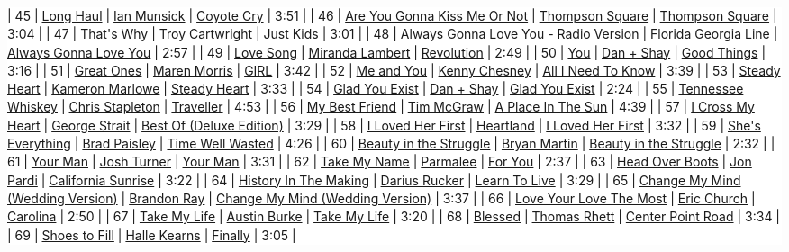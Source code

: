 | 45 | [Long Haul](https://open.spotify.com/track/7nERlpaH7QghaO7jC60Xtu) | [Ian Munsick](https://open.spotify.com/artist/7HjGPPtdNuHcK8crc7iNkn) | [Coyote Cry](https://open.spotify.com/album/5uQt9PVJIZvYjOL43EkOId) | 3:51 |
| 46 | [Are You Gonna Kiss Me Or Not](https://open.spotify.com/track/2TAcwD5KcV9uY3O1tLGV15) | [Thompson Square](https://open.spotify.com/artist/0Bvs8yPjrQSbmVIRqSg1Sp) | [Thompson Square](https://open.spotify.com/album/0kXrl96iUzWkRvxnfrC2YF) | 3:04 |
| 47 | [That's Why](https://open.spotify.com/track/1l1quVPNxgMLUPQSS8lIFC) | [Troy Cartwright](https://open.spotify.com/artist/24I45QsPZf5Gr7aVlVmTfr) | [Just Kids](https://open.spotify.com/album/56l79VQBjn3ro34d2ZLP9Z) | 3:01 |
| 48 | [Always Gonna Love You \- Radio Version](https://open.spotify.com/track/6gsQX5Ay6kjDSOrOsKSEsX) | [Florida Georgia Line](https://open.spotify.com/artist/3b8QkneNDz4JHKKKlLgYZg) | [Always Gonna Love You](https://open.spotify.com/album/70iSqVyRZrN7Qmv0GPwYM5) | 2:57 |
| 49 | [Love Song](https://open.spotify.com/track/0Rrvd39j2n5k92vwCPw9nc) | [Miranda Lambert](https://open.spotify.com/artist/66lH4jAE7pqPlOlzUKbwA0) | [Revolution](https://open.spotify.com/album/3uczBfJFFSNjSiF8ScC1pA) | 2:49 |
| 50 | [You](https://open.spotify.com/track/2xPV95cfbyusygMTxpa3SW) | [Dan + Shay](https://open.spotify.com/artist/7z5WFjZAIYejWy0NI5lv4T) | [Good Things](https://open.spotify.com/album/7L8IHgiomfEpxOm61vgPTm) | 3:16 |
| 51 | [Great Ones](https://open.spotify.com/track/4noLkCgGpRBVjvQM6NQGjW) | [Maren Morris](https://open.spotify.com/artist/6WY7D3jk8zTrHtmkqqo5GI) | [GIRL](https://open.spotify.com/album/3XpxioqzCTiqOSuHTXuaGf) | 3:42 |
| 52 | [Me and You](https://open.spotify.com/track/3f5rOhrNLYP53c9RcPfp02) | [Kenny Chesney](https://open.spotify.com/artist/3grHWM9bx2E9vwJCdlRv9O) | [All I Need To Know](https://open.spotify.com/album/2OWY8X9HTnG6srfrO76bBL) | 3:39 |
| 53 | [Steady Heart](https://open.spotify.com/track/4QakuMSCrvw79FQV55xx6T) | [Kameron Marlowe](https://open.spotify.com/artist/31n3CN1jSC5ALUJ9dwT8UI) | [Steady Heart](https://open.spotify.com/album/0q2SQtfrwBE53MnkEo82W9) | 3:33 |
| 54 | [Glad You Exist](https://open.spotify.com/track/472vIK1ldetTxRxG3ovaiY) | [Dan + Shay](https://open.spotify.com/artist/7z5WFjZAIYejWy0NI5lv4T) | [Glad You Exist](https://open.spotify.com/album/4z2eVLzV0UxLc2O4VZMIjV) | 2:24 |
| 55 | [Tennessee Whiskey](https://open.spotify.com/track/3fqwjXwUGN6vbzIwvyFMhx) | [Chris Stapleton](https://open.spotify.com/artist/4YLtscXsxbVgi031ovDDdh) | [Traveller](https://open.spotify.com/album/7lxHnls3yQNl8B9bILmHj7) | 4:53 |
| 56 | [My Best Friend](https://open.spotify.com/track/5BeY2wY4rGFD1Q3aXO83Bv) | [Tim McGraw](https://open.spotify.com/artist/6roFdX1y5BYSbp60OTJWMd) | [A Place In The Sun](https://open.spotify.com/album/2EkJjknrgd5DeIH2x9HLjD) | 4:39 |
| 57 | [I Cross My Heart](https://open.spotify.com/track/0nzAL0VNodLMlIh0Yl3eSN) | [George Strait](https://open.spotify.com/artist/5vngPClqofybhPERIqQMYd) | [Best Of \(Deluxe Edition\)](https://open.spotify.com/album/2syxP3j7sO6A5NiRPt37H3) | 3:29 |
| 58 | [I Loved Her First](https://open.spotify.com/track/0vZvEE9c2bmA6H8hVKxXEZ) | [Heartland](https://open.spotify.com/artist/6B10yUcmUVw4RPKe6j58E9) | [I Loved Her First](https://open.spotify.com/album/2TkVvC9ETHw7y6KlpdHr8f) | 3:32 |
| 59 | [She's Everything](https://open.spotify.com/track/3dAgQFdruU8ufWc5GE05xC) | [Brad Paisley](https://open.spotify.com/artist/13YmWQJFwgZrd4bf5IjMY4) | [Time Well Wasted](https://open.spotify.com/album/32LSfRBN2QI84fkkVX0edr) | 4:26 |
| 60 | [Beauty in the Struggle](https://open.spotify.com/track/6BoxSb788sdA54JFfIjKuh) | [Bryan Martin](https://open.spotify.com/artist/0ChjBYedhZTQnWZWQYg15U) | [Beauty in the Struggle](https://open.spotify.com/album/6e0TQuKQWNnq7SKxC0JpWx) | 2:32 |
| 61 | [Your Man](https://open.spotify.com/track/1WzAeadSKJhqykZFbJNmQv) | [Josh Turner](https://open.spotify.com/artist/7vCtweS8UVAXTyau2j0rDT) | [Your Man](https://open.spotify.com/album/5NATaOfEAcyQFATqWZRKLO) | 3:31 |
| 62 | [Take My Name](https://open.spotify.com/track/2afB4eV1KWBqLqFqME6PTh) | [Parmalee](https://open.spotify.com/artist/4TshyQDihSYXSWqvclXl3I) | [For You](https://open.spotify.com/album/33TRcgk13pDfnELf22G8wN) | 2:37 |
| 63 | [Head Over Boots](https://open.spotify.com/track/4ly1QBXEwYoDmje9rmEgC4) | [Jon Pardi](https://open.spotify.com/artist/4MoAOfV4ROWofLG3a3hhBN) | [California Sunrise](https://open.spotify.com/album/1DTBcVfk3zXPHRmgpY6rFZ) | 3:22 |
| 64 | [History In The Making](https://open.spotify.com/track/1J4HTEFSDx9DWyJVH5uv1b) | [Darius Rucker](https://open.spotify.com/artist/7FY5V3XMwlNBPitEjXowHQ) | [Learn To Live](https://open.spotify.com/album/4HJ13QK0o292BbCtqww9BK) | 3:29 |
| 65 | [Change My Mind \(Wedding Version\)](https://open.spotify.com/track/0LGuRz1gpaez8r1Oq0JaLd) | [Brandon Ray](https://open.spotify.com/artist/7uOj7ISCtmaA0BctMszzAw) | [Change My Mind \(Wedding Version\)](https://open.spotify.com/album/4cpPRCBs0XBBN0QZHtEu2Y) | 3:37 |
| 66 | [Love Your Love The Most](https://open.spotify.com/track/1ejsHmXBdf1RMLAmDQdFdh) | [Eric Church](https://open.spotify.com/artist/2IvkS5MXK0vPGnwyJsrEyV) | [Carolina](https://open.spotify.com/album/37iovsHz9HV9PPR2DLbNnC) | 2:50 |
| 67 | [Take My Life](https://open.spotify.com/track/6mJTy9XoiJIHXzVLMXwTYj) | [Austin Burke](https://open.spotify.com/artist/5jfImMkUYyViFJrhdfYt1c) | [Take My Life](https://open.spotify.com/album/4WRZE2BUfEylXIHFskmg85) | 3:20 |
| 68 | [Blessed](https://open.spotify.com/track/3hhSnbFhuGnXieFa1ql61R) | [Thomas Rhett](https://open.spotify.com/artist/6x2LnllRG5uGarZMsD4iO8) | [Center Point Road](https://open.spotify.com/album/5gnWhEFNbtCn0RLG2cp90g) | 3:34 |
| 69 | [Shoes to Fill](https://open.spotify.com/track/4DeC7THq7hJw5TV8dQjSCk) | [Halle Kearns](https://open.spotify.com/artist/1qhXfHiXKvDP2563X2uFpY) | [Finally](https://open.spotify.com/album/0HeTHWLmcrCShhRz79CKUe) | 3:05 |